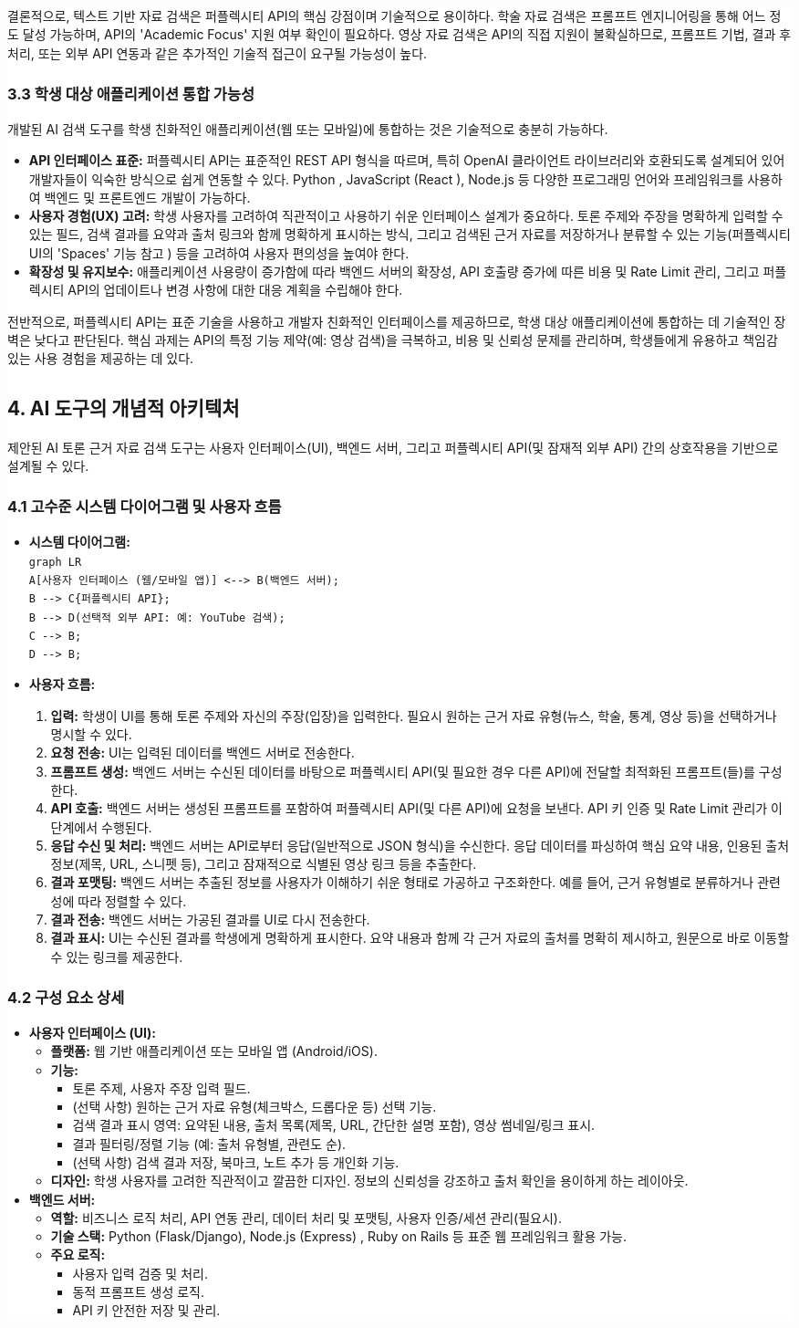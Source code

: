 결론적으로, 텍스트 기반 자료 검색은 퍼플렉시티 API의 핵심 강점이며 기술적으로 용이하다. 학술 자료 검색은 프롬프트 엔지니어링을 통해 어느 정도 달성 가능하며, API의 'Academic Focus' 지원 여부 확인이 필요하다. 영상 자료 검색은 API의 직접 지원이 불확실하므로, 프롬프트 기법, 결과 후처리, 또는 외부 API 연동과 같은 추가적인 기술적 접근이 요구될 가능성이 높다.

### **3.3 학생 대상 애플리케이션 통합 가능성**

개발된 AI 검색 도구를 학생 친화적인 애플리케이션(웹 또는 모바일)에 통합하는 것은 기술적으로 충분히 가능하다.

* **API 인터페이스 표준:** 퍼플렉시티 API는 표준적인 REST API 형식을 따르며, 특히 OpenAI 클라이언트 라이브러리와 호환되도록 설계되어 있어 개발자들이 익숙한 방식으로 쉽게 연동할 수 있다. Python , JavaScript (React ), Node.js 등 다양한 프로그래밍 언어와 프레임워크를 사용하여 백엔드 및 프론트엔드 개발이 가능하다.  
* **사용자 경험(UX) 고려:** 학생 사용자를 고려하여 직관적이고 사용하기 쉬운 인터페이스 설계가 중요하다. 토론 주제와 주장을 명확하게 입력할 수 있는 필드, 검색 결과를 요약과 출처 링크와 함께 명확하게 표시하는 방식, 그리고 검색된 근거 자료를 저장하거나 분류할 수 있는 기능(퍼플렉시티 UI의 'Spaces' 기능 참고 ) 등을 고려하여 사용자 편의성을 높여야 한다.  
* **확장성 및 유지보수:** 애플리케이션 사용량이 증가함에 따라 백엔드 서버의 확장성, API 호출량 증가에 따른 비용 및 Rate Limit 관리, 그리고 퍼플렉시티 API의 업데이트나 변경 사항에 대한 대응 계획을 수립해야 한다.

전반적으로, 퍼플렉시티 API는 표준 기술을 사용하고 개발자 친화적인 인터페이스를 제공하므로, 학생 대상 애플리케이션에 통합하는 데 기술적인 장벽은 낮다고 판단된다. 핵심 과제는 API의 특정 기능 제약(예: 영상 검색)을 극복하고, 비용 및 신뢰성 문제를 관리하며, 학생들에게 유용하고 책임감 있는 사용 경험을 제공하는 데 있다.

## **4\. AI 도구의 개념적 아키텍처**

제안된 AI 토론 근거 자료 검색 도구는 사용자 인터페이스(UI), 백엔드 서버, 그리고 퍼플렉시티 API(및 잠재적 외부 API) 간의 상호작용을 기반으로 설계될 수 있다.

### **4.1 고수준 시스템 다이어그램 및 사용자 흐름**

* **시스템 다이어그램:**  
  `graph LR`  
      `A[사용자 인터페이스 (웹/모바일 앱)] <--> B(백엔드 서버);`  
      `B --> C{퍼플렉시티 API};`  
      `B --> D(선택적 외부 API: 예: YouTube 검색);`  
      `C --> B;`  
      `D --> B;`

* **사용자 흐름:**  
  1. **입력:** 학생이 UI를 통해 토론 주제와 자신의 주장(입장)을 입력한다. 필요시 원하는 근거 자료 유형(뉴스, 학술, 통계, 영상 등)을 선택하거나 명시할 수 있다.  
  2. **요청 전송:** UI는 입력된 데이터를 백엔드 서버로 전송한다.  
  3. **프롬프트 생성:** 백엔드 서버는 수신된 데이터를 바탕으로 퍼플렉시티 API(및 필요한 경우 다른 API)에 전달할 최적화된 프롬프트(들)를 구성한다.  
  4. **API 호출:** 백엔드 서버는 생성된 프롬프트를 포함하여 퍼플렉시티 API(및 다른 API)에 요청을 보낸다. API 키 인증 및 Rate Limit 관리가 이 단계에서 수행된다.  
  5. **응답 수신 및 처리:** 백엔드 서버는 API로부터 응답(일반적으로 JSON 형식)을 수신한다. 응답 데이터를 파싱하여 핵심 요약 내용, 인용된 출처 정보(제목, URL, 스니펫 등), 그리고 잠재적으로 식별된 영상 링크 등을 추출한다.  
  6. **결과 포맷팅:** 백엔드 서버는 추출된 정보를 사용자가 이해하기 쉬운 형태로 가공하고 구조화한다. 예를 들어, 근거 유형별로 분류하거나 관련성에 따라 정렬할 수 있다.  
  7. **결과 전송:** 백엔드 서버는 가공된 결과를 UI로 다시 전송한다.  
  8. **결과 표시:** UI는 수신된 결과를 학생에게 명확하게 표시한다. 요약 내용과 함께 각 근거 자료의 출처를 명확히 제시하고, 원문으로 바로 이동할 수 있는 링크를 제공한다.

### **4.2 구성 요소 상세**

* **사용자 인터페이스 (UI):**  
  * **플랫폼:** 웹 기반 애플리케이션 또는 모바일 앱 (Android/iOS).  
  * **기능:**  
    * 토론 주제, 사용자 주장 입력 필드.  
    * (선택 사항) 원하는 근거 자료 유형(체크박스, 드롭다운 등) 선택 기능.  
    * 검색 결과 표시 영역: 요약된 내용, 출처 목록(제목, URL, 간단한 설명 포함), 영상 썸네일/링크 표시.  
    * 결과 필터링/정렬 기능 (예: 출처 유형별, 관련도 순).  
    * (선택 사항) 검색 결과 저장, 북마크, 노트 추가 등 개인화 기능.  
  * **디자인:** 학생 사용자를 고려한 직관적이고 깔끔한 디자인. 정보의 신뢰성을 강조하고 출처 확인을 용이하게 하는 레이아웃.  
* **백엔드 서버:**  
  * **역할:** 비즈니스 로직 처리, API 연동 관리, 데이터 처리 및 포맷팅, 사용자 인증/세션 관리(필요시).  
  * **기술 스택:** Python (Flask/Django), Node.js (Express) , Ruby on Rails 등 표준 웹 프레임워크 활용 가능.  
  * **주요 로직:**  
    * 사용자 입력 검증 및 처리.  
    * 동적 프롬프트 생성 로직.  
    * API 키 안전한 저장 및 관리.  